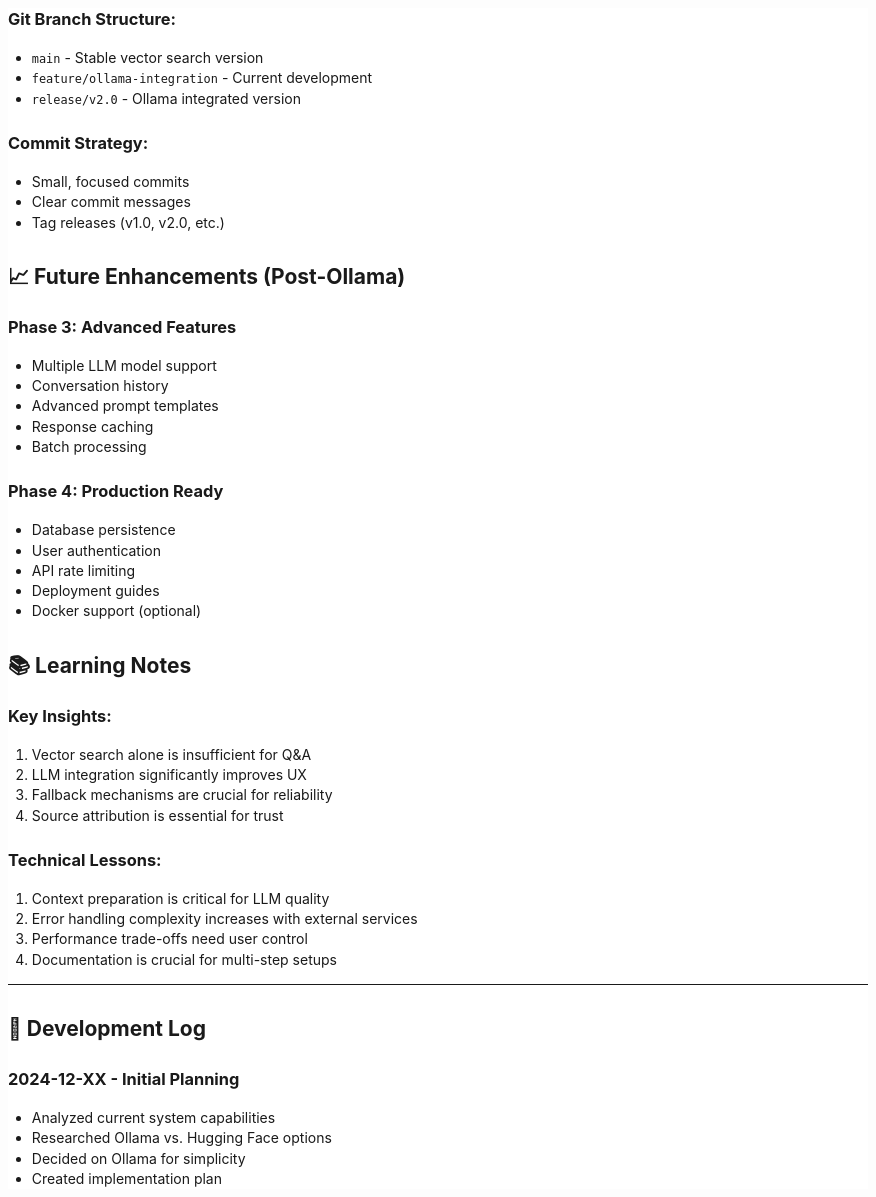 ### Git Branch Structure:
- `main` - Stable vector search version
- `feature/ollama-integration` - Current development
- `release/v2.0` - Ollama integrated version

### Commit Strategy:
- Small, focused commits
- Clear commit messages
- Tag releases (v1.0, v2.0, etc.)

## 📈 Future Enhancements (Post-Ollama)

### Phase 3: Advanced Features
- Multiple LLM model support
- Conversation history
- Advanced prompt templates
- Response caching
- Batch processing

### Phase 4: Production Ready
- Database persistence
- User authentication
- API rate limiting
- Deployment guides
- Docker support (optional)

## 📚 Learning Notes

### Key Insights:
1. Vector search alone is insufficient for Q&A
2. LLM integration significantly improves UX
3. Fallback mechanisms are crucial for reliability
4. Source attribution is essential for trust

### Technical Lessons:
1. Context preparation is critical for LLM quality
2. Error handling complexity increases with external services
3. Performance trade-offs need user control
4. Documentation is crucial for multi-step setups

---

## 📅 Development Log

### 2024-12-XX - Initial Planning
- Analyzed current system capabilities
- Researched Ollama vs. Hugging Face options
- Decided on Ollama for simplicity
- Created implementation plan

